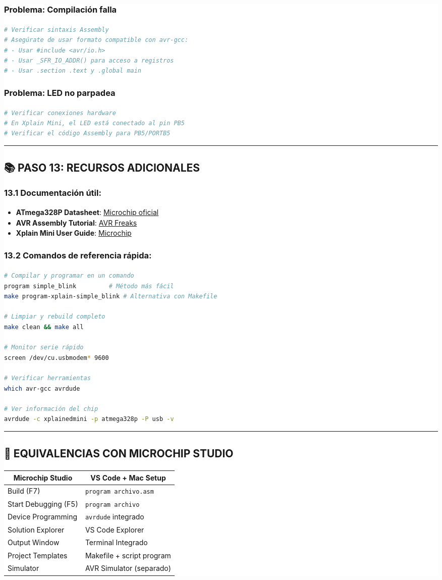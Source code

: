 ### Problema: Compilación falla
```bash
# Verificar sintaxis Assembly
# Asegúrate de usar formato compatible con avr-gcc:
# - Usar #include <avr/io.h>
# - Usar _SFR_IO_ADDR() para acceso a registros
# - Usar .section .text y .global main
```

### Problema: LED no parpadea
```bash
# Verificar conexiones hardware
# En Xplain Mini, el LED está conectado al pin PB5
# Verificar el código Assembly para PB5/PORTB5
```

---

## 📚 PASO 13: RECURSOS ADICIONALES

### 13.1 Documentación útil:
- **ATmega328P Datasheet**: [Microchip oficial](https://www.microchip.com/wwwproducts/en/ATmega328P)
- **AVR Assembly Tutorial**: [AVR Freaks](https://www.avrfreaks.net/)
- **Xplain Mini User Guide**: [Microchip](https://www.microchip.com/developmenttools/)

### 13.2 Comandos de referencia rápida:

```bash
# Compilar y programar en un comando
program simple_blink         # Método más fácil
make program-xplain-simple_blink # Alternativa con Makefile

# Limpiar y rebuild completo  
make clean && make all

# Monitor serie rápido
screen /dev/cu.usbmodem* 9600

# Verificar herramientas
which avr-gcc avrdude

# Ver información del chip
avrdude -c xplainedmini -p atmega328p -P usb -v
```

---

## 🎯 EQUIVALENCIAS CON MICROCHIP STUDIO

| **Microchip Studio** | **VS Code + Mac Setup** |
|---------------------|-------------------------|
| Build (F7) | `program archivo.asm` |
| Start Debugging (F5) | `program archivo` |
| Device Programming | `avrdude` integrado |
| Solution Explorer | VS Code Explorer |
| Output Window | Terminal Integrado |
| Project Templates | Makefile + script program |
| Simulator | AVR Simulator (separado) |